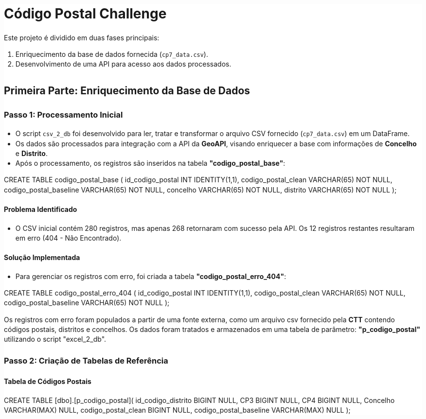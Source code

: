 # Código Postal Challenge

Este projeto é dividido em duas fases principais: 

1. Enriquecimento da base de dados fornecida (`cp7_data.csv`).  
2. Desenvolvimento de uma API para acesso aos dados processados.

## Primeira Parte: Enriquecimento da Base de Dados

### Passo 1: Processamento Inicial
- O script `csv_2_db` foi desenvolvido para ler, tratar e transformar o arquivo CSV fornecido (`cp7_data.csv`) em um DataFrame.
- Os dados são processados para integração com a API da **GeoAPI**, visando enriquecer a base com informações de **Concelho** e **Distrito**.
- Após o processamento, os registros são inseridos na tabela **"codigo_postal_base"**:

CREATE TABLE codigo_postal_base (
    id_codigo_postal INT IDENTITY(1,1),
    codigo_postal_clean VARCHAR(65) NOT NULL,
    codigo_postal_baseline VARCHAR(65) NOT NULL,
    concelho VARCHAR(65) NOT NULL,
    distrito VARCHAR(65) NOT NULL
);

#### Problema Identificado
- O CSV inicial contém 280 registros, mas apenas 268 retornaram com sucesso pela API. Os 12 registros restantes resultaram em erro (404 - Não Encontrado).

#### Solução Implementada
- Para gerenciar os registros com erro, foi criada a tabela **"codigo_postal_erro_404"**:


CREATE TABLE codigo_postal_erro_404 (
    id_codigo_postal INT IDENTITY(1,1),
    codigo_postal_clean VARCHAR(65) NOT NULL,
    codigo_postal_baseline VARCHAR(65) NOT NULL
);

Os registros com erro foram populados a partir de uma fonte externa, como um arquivo csv fornecido pela **CTT** contendo códigos postais, distritos e concelhos. Os dados foram tratados e armazenados em uma tabela de parâmetro: **"p_codigo_postal"** utilizando o script "excel_2_db".

### Passo 2: Criação de Tabelas de Referência
#### Tabela de Códigos Postais

CREATE TABLE [dbo].[p_codigo_postal](
    id_codigo_distrito BIGINT NULL,
    CP3 BIGINT NULL,
    CP4 BIGINT NULL,
    Concelho VARCHAR(MAX) NULL,
    codigo_postal_clean BIGINT NULL,
    codigo_postal_baseline VARCHAR(MAX) NULL
);

